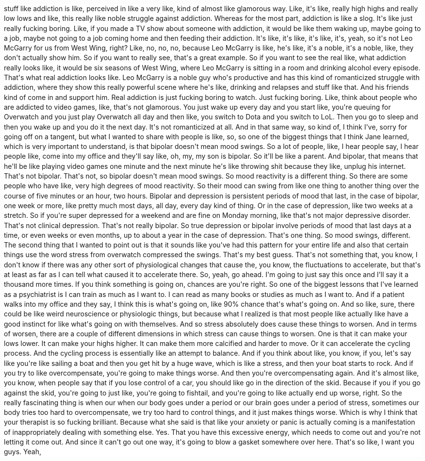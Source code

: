 stuff like addiction is like, perceived in like a very like, kind of almost like glamorous way. Like, it's like, really high highs and really low lows and like, this really like noble struggle against addiction. Whereas for the most part, addiction is like a slog. It's like just really fucking boring. Like, if you made a TV show about someone with addiction, it would be like them waking up, maybe going to a job, maybe not going to a job coming home and then feeding their addiction. It's like, it's like, it's like, it's, yeah, so it's not Leo McGarry for us from West Wing, right? Like, no, no, no, because Leo McGarry is like, he's like, it's a noble, it's a noble, like, they don't actually show him. So if you want to really see, that's a great example. So if you want to see the real like, what addiction really looks like, it would be six seasons of West Wing, where Leo McGarry is sitting in a room and drinking alcohol every episode. That's what real addiction looks like. Leo McGarry is a noble guy who's productive and has this kind of romanticized struggle with addiction, where they show this really powerful scene where he's like, drinking and relapses and stuff like that. And his friends kind of come in and support him. Real addiction is just fucking boring to watch. Just fucking boring. Like, think about people who are addicted to video games, like, that's not glamorous. You just wake up every day and you start like, you're queuing for Overwatch and you just play Overwatch all day and then like, you switch to Dota and you switch to LoL. Then you go to sleep and then you wake up and you do it the next day. It's not romanticized at all. And in that same way, so kind of, I think I've, sorry for going off on a tangent, but what I wanted to share with people is like, so, so one of the biggest things that I think Jane learned, which is very important to understand, is that bipolar doesn't mean mood swings. So a lot of people, like, I hear people say, I hear people like, come into my office and they'll say like, oh, my, my son is bipolar. So it'll be like a parent. And bipolar, that means that he'll be like playing video games one minute and the next minute he's like throwing shit because they like, unplug his internet. That's not bipolar. That's not, so bipolar doesn't mean mood swings. So mood reactivity is a different thing. So there are some people who have like, very high degrees of mood reactivity. So their mood can swing from like one thing to another thing over the course of five minutes or an hour, two hours. Bipolar and depression is persistent periods of mood that last, in the case of bipolar, one week or more, like pretty much most days, all day, every day kind of thing. Or in the case of depression, like two weeks at a stretch. So if you're super depressed for a weekend and are fine on Monday morning, like that's not major depressive disorder. That's not clinical depression. That's not really bipolar. So true depression or bipolar involve periods of mood that last days at a time, or even weeks or even months, up to about a year in the case of depression. That's one thing. So mood swings, different. The second thing that I wanted to point out is that it sounds like you've had this pattern for your entire life and also that certain things use the word stress from overwatch compressed the swings. That's my best guess. That's not something that, you know, I don't know if there was any other sort of physiological changes that cause the, you know, the fluctuations to accelerate, but that's at least as far as I can tell what caused it to accelerate there. So, yeah, go ahead. I'm going to just say this once and I'll say it a thousand more times. If you think something is going on, chances are you're right. So one of the biggest lessons that I've learned as a psychiatrist is I can train as much as I want to. I can read as many books or studies as much as I want to. And if a patient walks into my office and they say, I think this is what's going on, like 90% chance that's what's going on. And so like, sure, there could be like weird neuroscience or physiologic things, but because what I realized is that most people like actually like have a good instinct for like what's going on with themselves. And so stress absolutely does cause these things to worsen. And in terms of worsen, there are a couple of different dimensions in which stress can cause things to worsen. One is that it can make your lows lower. It can make your highs higher. It can make them more calcified and harder to move. Or it can accelerate the cycling process. And the cycling process is essentially like an attempt to balance. And if you think about like, you know, if you, let's say like you're like sailing a boat and then you get hit by a huge wave, which is like a stress, and then your boat starts to rock. And if you try to like overcompensate, you're going to make things worse. And then you're overcompensating again. And it's almost like, you know, when people say that if you lose control of a car, you should like go in the direction of the skid. Because if you if you go against the skid, you're going to just like, you're going to fishtail, and you're going to like actually end up worse, right. So the really fascinating thing is when our when our body goes under a period or our brain goes under a period of stress, sometimes our body tries too hard to overcompensate, we try too hard to control things, and it just makes things worse. Which is why I think that your therapist is so fucking brilliant. Because what she said is that like your anxiety or panic is actually coming is a manifestation of inappropriately dealing with something else. Yes. That you have this excessive energy, which needs to come out and you're not letting it come out. And since it can't go out one way, it's going to blow a gasket somewhere over here. That's so like, I want you guys. Yeah,